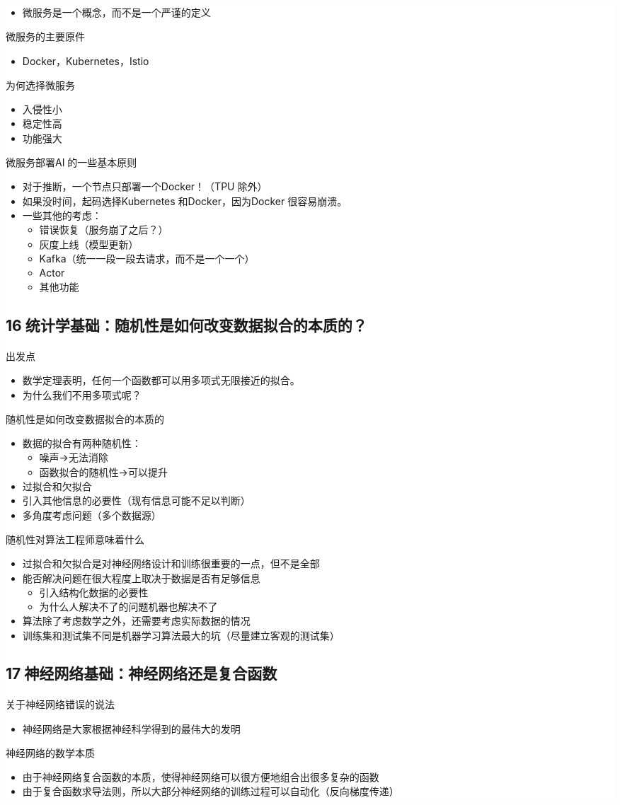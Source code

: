 - 微服务是一个概念，而不是一个严谨的定义

微服务的主要原件

- Docker，Kubernetes，Istio

为何选择微服务

- 入侵性小
- 稳定性高
- 功能强大

微服务部署AI 的一些基本原则

- 对于推断，一个节点只部署一个Docker！（TPU 除外）
- 如果没时间，起码选择Kubernetes 和Docker，因为Docker 很容易崩溃。
- 一些其他的考虑：
  - 错误恢复（服务崩了之后？）
  - 灰度上线（模型更新）
  - Kafka（统一一段一段去请求，而不是一个一个）
  - Actor
  - 其他功能

## 16 统计学基础：随机性是如何改变数据拟合的本质的？

出发点

- 数学定理表明，任何一个函数都可以用多项式无限接近的拟合。
- 为什么我们不用多项式呢？

随机性是如何改变数据拟合的本质的

- 数据的拟合有两种随机性：
  - 噪声->无法消除
  - 函数拟合的随机性->可以提升
- 过拟合和欠拟合
- 引入其他信息的必要性（现有信息可能不足以判断）
- 多角度考虑问题（多个数据源）

随机性对算法工程师意味着什么

- 过拟合和欠拟合是对神经网络设计和训练很重要的一点，但不是全部
- 能否解决问题在很大程度上取决于数据是否有足够信息
  - 引入结构化数据的必要性
  - 为什么人解决不了的问题机器也解决不了
- 算法除了考虑数学之外，还需要考虑实际数据的情况
- 训练集和测试集不同是机器学习算法最大的坑（尽量建立客观的测试集）

## 17 神经网络基础：神经网络还是复合函数

关于神经网络错误的说法

- 神经网络是大家根据神经科学得到的最伟大的发明

神经网络的数学本质

- 由于神经网络复合函数的本质，使得神经网络可以很方便地组合出很多复杂的函数
- 由于复合函数求导法则，所以大部分神经网络的训练过程可以自动化（反向梯度传递）
